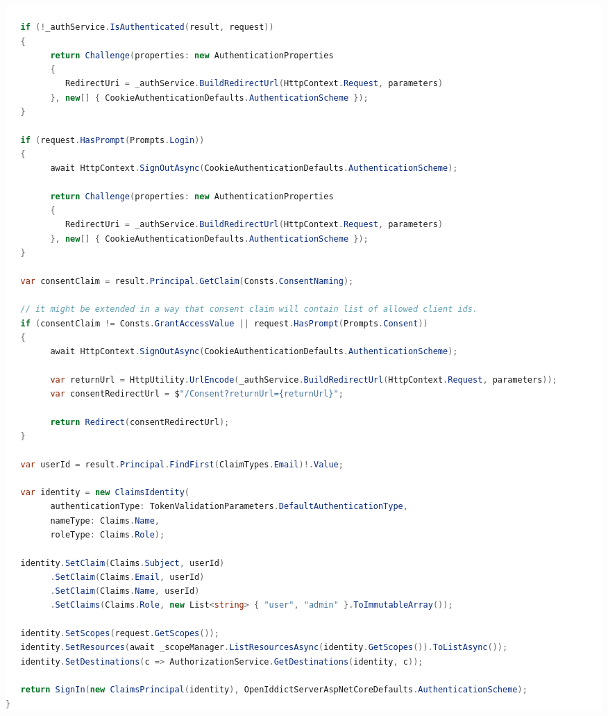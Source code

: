 ```cs

   if (!_authService.IsAuthenticated(result, request))
   {
         return Challenge(properties: new AuthenticationProperties
         {
            RedirectUri = _authService.BuildRedirectUrl(HttpContext.Request, parameters)
         }, new[] { CookieAuthenticationDefaults.AuthenticationScheme });
   }

   if (request.HasPrompt(Prompts.Login))
   {
         await HttpContext.SignOutAsync(CookieAuthenticationDefaults.AuthenticationScheme);

         return Challenge(properties: new AuthenticationProperties
         {
            RedirectUri = _authService.BuildRedirectUrl(HttpContext.Request, parameters)
         }, new[] { CookieAuthenticationDefaults.AuthenticationScheme });
   }

   var consentClaim = result.Principal.GetClaim(Consts.ConsentNaming);

   // it might be extended in a way that consent claim will contain list of allowed client ids.
   if (consentClaim != Consts.GrantAccessValue || request.HasPrompt(Prompts.Consent))
   {
         await HttpContext.SignOutAsync(CookieAuthenticationDefaults.AuthenticationScheme);

         var returnUrl = HttpUtility.UrlEncode(_authService.BuildRedirectUrl(HttpContext.Request, parameters));
         var consentRedirectUrl = $"/Consent?returnUrl={returnUrl}";

         return Redirect(consentRedirectUrl);
   }

   var userId = result.Principal.FindFirst(ClaimTypes.Email)!.Value;

   var identity = new ClaimsIdentity(
         authenticationType: TokenValidationParameters.DefaultAuthenticationType,
         nameType: Claims.Name,
         roleType: Claims.Role);

   identity.SetClaim(Claims.Subject, userId)
         .SetClaim(Claims.Email, userId)
         .SetClaim(Claims.Name, userId)
         .SetClaims(Claims.Role, new List<string> { "user", "admin" }.ToImmutableArray());

   identity.SetScopes(request.GetScopes());
   identity.SetResources(await _scopeManager.ListResourcesAsync(identity.GetScopes()).ToListAsync());
   identity.SetDestinations(c => AuthorizationService.GetDestinations(identity, c));

   return SignIn(new ClaimsPrincipal(identity), OpenIddictServerAspNetCoreDefaults.AuthenticationScheme);
}
```
